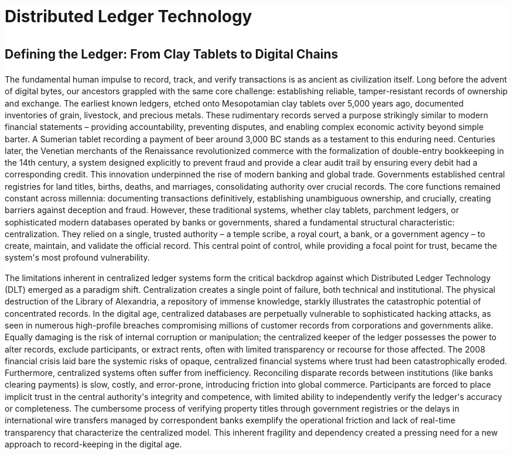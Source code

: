 
# Distributed Ledger Technology

## Defining the Ledger: From Clay Tablets to Digital Chains

The fundamental human impulse to record, track, and verify transactions is as ancient as civilization itself. Long before the advent of digital bytes, our ancestors grappled with the same core challenge: establishing reliable, tamper-resistant records of ownership and exchange. The earliest known ledgers, etched onto Mesopotamian clay tablets over 5,000 years ago, documented inventories of grain, livestock, and precious metals. These rudimentary records served a purpose strikingly similar to modern financial statements – providing accountability, preventing disputes, and enabling complex economic activity beyond simple barter. A Sumerian tablet recording a payment of beer around 3,000 BC stands as a testament to this enduring need. Centuries later, the Venetian merchants of the Renaissance revolutionized commerce with the formalization of double-entry bookkeeping in the 14th century, a system designed explicitly to prevent fraud and provide a clear audit trail by ensuring every debit had a corresponding credit. This innovation underpinned the rise of modern banking and global trade. Governments established central registries for land titles, births, deaths, and marriages, consolidating authority over crucial records. The core functions remained constant across millennia: documenting transactions definitively, establishing unambiguous ownership, and crucially, creating barriers against deception and fraud. However, these traditional systems, whether clay tablets, parchment ledgers, or sophisticated modern databases operated by banks or governments, shared a fundamental structural characteristic: centralization. They relied on a single, trusted authority – a temple scribe, a royal court, a bank, or a government agency – to create, maintain, and validate the official record. This central point of control, while providing a focal point for trust, became the system's most profound vulnerability.

The limitations inherent in centralized ledger systems form the critical backdrop against which Distributed Ledger Technology (DLT) emerged as a paradigm shift. Centralization creates a single point of failure, both technical and institutional. The physical destruction of the Library of Alexandria, a repository of immense knowledge, starkly illustrates the catastrophic potential of concentrated records. In the digital age, centralized databases are perpetually vulnerable to sophisticated hacking attacks, as seen in numerous high-profile breaches compromising millions of customer records from corporations and governments alike. Equally damaging is the risk of internal corruption or manipulation; the centralized keeper of the ledger possesses the power to alter records, exclude participants, or extract rents, often with limited transparency or recourse for those affected. The 2008 financial crisis laid bare the systemic risks of opaque, centralized financial systems where trust had been catastrophically eroded. Furthermore, centralized systems often suffer from inefficiency. Reconciling disparate records between institutions (like banks clearing payments) is slow, costly, and error-prone, introducing friction into global commerce. Participants are forced to place implicit trust in the central authority's integrity and competence, with limited ability to independently verify the ledger's accuracy or completeness. The cumbersome process of verifying property titles through government registries or the delays in international wire transfers managed by correspondent banks exemplify the operational friction and lack of real-time transparency that characterize the centralized model. This inherent fragility and dependency created a pressing need for a new approach to record-keeping in the digital age.
